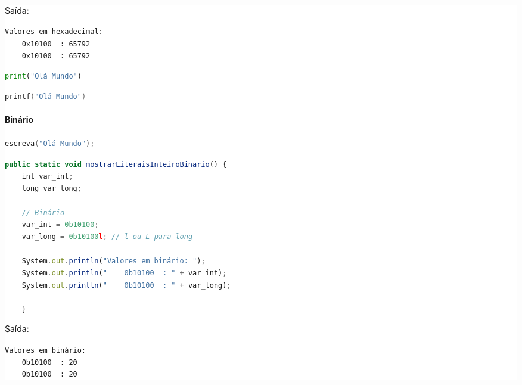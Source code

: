 Saída:
```
Valores em hexadecimal: 
    0x10100  : 65792
    0x10100  : 65792
```

</TabItem>
<TabItem value="python" label="Python">

```python
print("Olá Mundo")
```

</TabItem>

<TabItem value="c" label="C">

```c
printf("Olá Mundo")
```

</TabItem>

</Tabs>

#### Binário

<Tabs groupId='language'>
<TabItem value="pseudocodigo" label="Pseudocódigo" default>

```c
escreva("Olá Mundo");
```

</TabItem>
<TabItem value="java" label="Java">

```javascript
public static void mostrarLiteraisInteiroBinario() {
    int var_int;
    long var_long;

    // Binário
    var_int = 0b10100;
    var_long = 0b10100l; // l ou L para long

    System.out.println("Valores em binário: ");
    System.out.println("    0b10100  : " + var_int);
    System.out.println("    0b10100  : " + var_long);

    }
```
Saída:
```
Valores em binário: 
    0b10100  : 20
    0b10100  : 20
```
